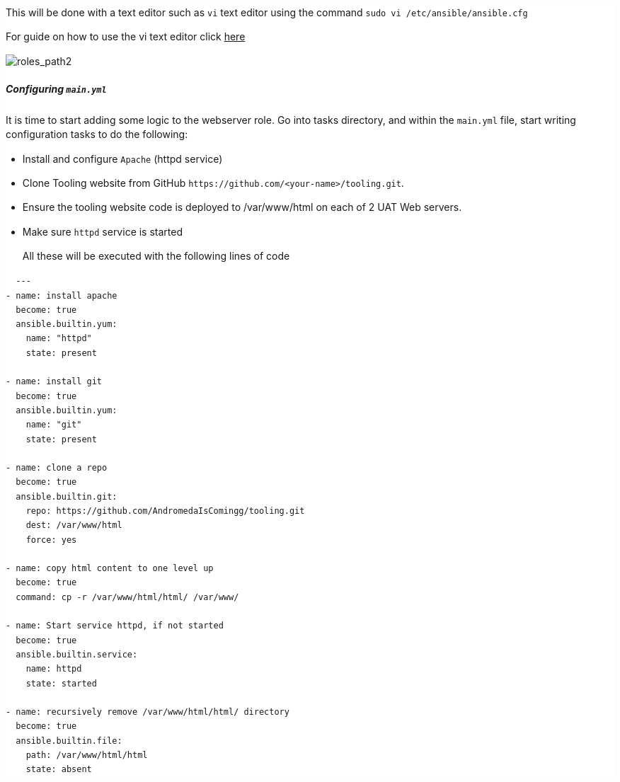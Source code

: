 
This will be done with a text editor such as `vi` text editor using the command `sudo vi /etc/ansible/ansible.cfg`


For guide on how to use the vi text editor click [here](https://www.tutorialspoint.com/unix/unix-vi-editor.htm)


<img width="911" alt="roles_path2" src="https://github.com/AndromedaIsComingg/DevOps-Projects-Darey.io/assets/140917780/465734c2-3c03-4a8f-8615-17780109d510">


##### Configuring `main.yml`
It is time to start adding some logic to the webserver role. Go into tasks directory, and within the `main.yml` file, start writing configuration tasks to do the following:


- Install and configure `Apache` (httpd service)
- Clone Tooling website from GitHub `https://github.com/<your-name>/tooling.git`.
- Ensure the tooling website code is deployed to /var/www/html on each of 2 UAT Web servers.
- Make sure `httpd` service is started


  All these will be executed with the following lines of code

```
  ---
- name: install apache
  become: true
  ansible.builtin.yum:
    name: "httpd"
    state: present

- name: install git
  become: true
  ansible.builtin.yum:
    name: "git"
    state: present

- name: clone a repo
  become: true
  ansible.builtin.git:
    repo: https://github.com/AndromedaIsComingg/tooling.git
    dest: /var/www/html
    force: yes

- name: copy html content to one level up
  become: true
  command: cp -r /var/www/html/html/ /var/www/

- name: Start service httpd, if not started
  become: true
  ansible.builtin.service:
    name: httpd
    state: started

- name: recursively remove /var/www/html/html/ directory
  become: true
  ansible.builtin.file:
    path: /var/www/html/html
    state: absent
```
